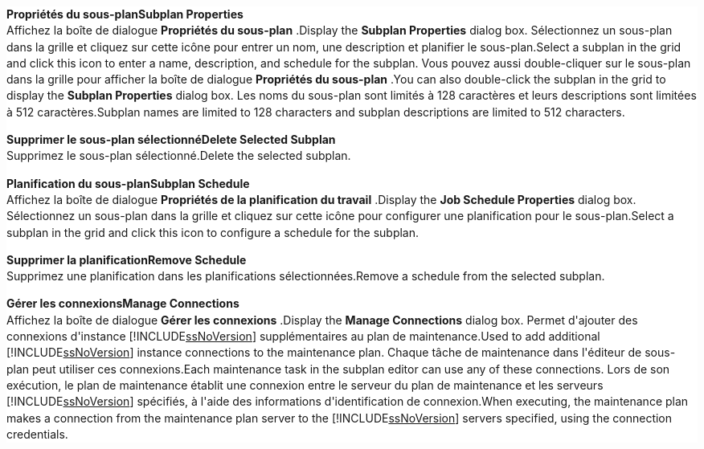  <span data-ttu-id="9b73f-110">**Propriétés du sous-plan**</span><span class="sxs-lookup"><span data-stu-id="9b73f-110">**Subplan Properties**</span></span>  
 <span data-ttu-id="9b73f-111">Affichez la boîte de dialogue **Propriétés du sous-plan** .</span><span class="sxs-lookup"><span data-stu-id="9b73f-111">Display the **Subplan Properties** dialog box.</span></span> <span data-ttu-id="9b73f-112">Sélectionnez un sous-plan dans la grille et cliquez sur cette icône pour entrer un nom, une description et planifier le sous-plan.</span><span class="sxs-lookup"><span data-stu-id="9b73f-112">Select a subplan in the grid and click this icon to enter a name, description, and schedule for the subplan.</span></span> <span data-ttu-id="9b73f-113">Vous pouvez aussi double-cliquer sur le sous-plan dans la grille pour afficher la boîte de dialogue **Propriétés du sous-plan** .</span><span class="sxs-lookup"><span data-stu-id="9b73f-113">You can also double-click the subplan in the grid to display the **Subplan Properties** dialog box.</span></span> <span data-ttu-id="9b73f-114">Les noms du sous-plan sont limités à 128 caractères et leurs descriptions sont limitées à 512 caractères.</span><span class="sxs-lookup"><span data-stu-id="9b73f-114">Subplan names are limited to 128 characters and subplan descriptions are limited to 512 characters.</span></span>  
  
 <span data-ttu-id="9b73f-115">**Supprimer le sous-plan sélectionné**</span><span class="sxs-lookup"><span data-stu-id="9b73f-115">**Delete Selected Subplan**</span></span>  
 <span data-ttu-id="9b73f-116">Supprimez le sous-plan sélectionné.</span><span class="sxs-lookup"><span data-stu-id="9b73f-116">Delete the selected subplan.</span></span>  
  
 <span data-ttu-id="9b73f-117">**Planification du sous-plan**</span><span class="sxs-lookup"><span data-stu-id="9b73f-117">**Subplan Schedule**</span></span>  
 <span data-ttu-id="9b73f-118">Affichez la boîte de dialogue **Propriétés de la planification du travail** .</span><span class="sxs-lookup"><span data-stu-id="9b73f-118">Display the **Job Schedule Properties** dialog box.</span></span> <span data-ttu-id="9b73f-119">Sélectionnez un sous-plan dans la grille et cliquez sur cette icône pour configurer une planification pour le sous-plan.</span><span class="sxs-lookup"><span data-stu-id="9b73f-119">Select a subplan in the grid and click this icon to configure a schedule for the subplan.</span></span>  
  
 <span data-ttu-id="9b73f-120">**Supprimer la planification**</span><span class="sxs-lookup"><span data-stu-id="9b73f-120">**Remove Schedule**</span></span>  
 <span data-ttu-id="9b73f-121">Supprimez une planification dans les planifications sélectionnées.</span><span class="sxs-lookup"><span data-stu-id="9b73f-121">Remove a schedule from the selected subplan.</span></span>  
  
 <span data-ttu-id="9b73f-122">**Gérer les connexions**</span><span class="sxs-lookup"><span data-stu-id="9b73f-122">**Manage Connections**</span></span>  
 <span data-ttu-id="9b73f-123">Affichez la boîte de dialogue **Gérer les connexions** .</span><span class="sxs-lookup"><span data-stu-id="9b73f-123">Display the **Manage Connections** dialog box.</span></span> <span data-ttu-id="9b73f-124">Permet d'ajouter des connexions d'instance [!INCLUDE[ssNoVersion](../../includes/ssnoversion-md.md)] supplémentaires au plan de maintenance.</span><span class="sxs-lookup"><span data-stu-id="9b73f-124">Used to add additional [!INCLUDE[ssNoVersion](../../includes/ssnoversion-md.md)] instance connections to the maintenance plan.</span></span> <span data-ttu-id="9b73f-125">Chaque tâche de maintenance dans l'éditeur de sous-plan peut utiliser ces connexions.</span><span class="sxs-lookup"><span data-stu-id="9b73f-125">Each maintenance task in the subplan editor can use any of these connections.</span></span> <span data-ttu-id="9b73f-126">Lors de son exécution, le plan de maintenance établit une connexion entre le serveur du plan de maintenance et les serveurs [!INCLUDE[ssNoVersion](../../includes/ssnoversion-md.md)] spécifiés, à l'aide des informations d'identification de connexion.</span><span class="sxs-lookup"><span data-stu-id="9b73f-126">When executing, the maintenance plan makes a connection from the maintenance plan server to the [!INCLUDE[ssNoVersion](../../includes/ssnoversion-md.md)] servers specified, using the connection credentials.</span></span>  
  